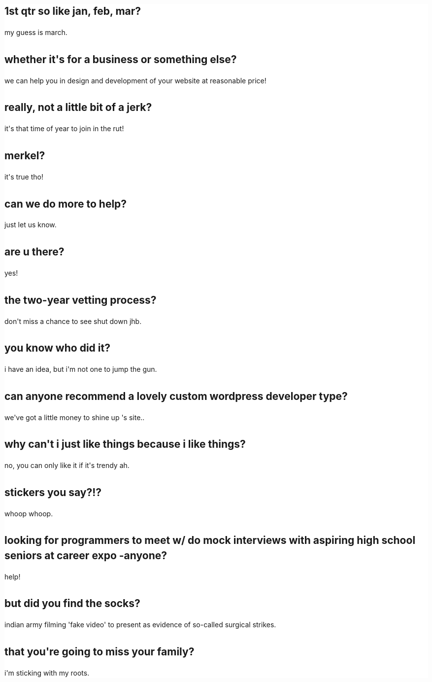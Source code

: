 ## 1st qtr so like jan, feb, mar?
my guess is march.

## whether it's for a business or something else?
we can help you in design and development of your website at reasonable price!

## really, not a little bit of a jerk?
it's that time of year to join in the rut!

## merkel?
it's true tho!

## can we do more to help?
just let us know.

## are u there?
yes!

## the two-year vetting process?
don't miss a chance to see shut down jhb.

## you know who did it?
i have an idea, but i'm not one to jump the gun.

## can anyone recommend a lovely custom wordpress developer type?
we've got a little money to shine up 's site..

## why can't i just like things because i like things?
no, you can only like it if it's trendy ah.

## stickers you say?!?
whoop whoop.

## looking for programmers to meet w/ do mock interviews with aspiring high school seniors at career expo -anyone?
help!

## but did you find the socks?
indian army filming 'fake video' to present as evidence of so-called surgical strikes.

## that you're going to miss your family?
i'm sticking with my roots.
